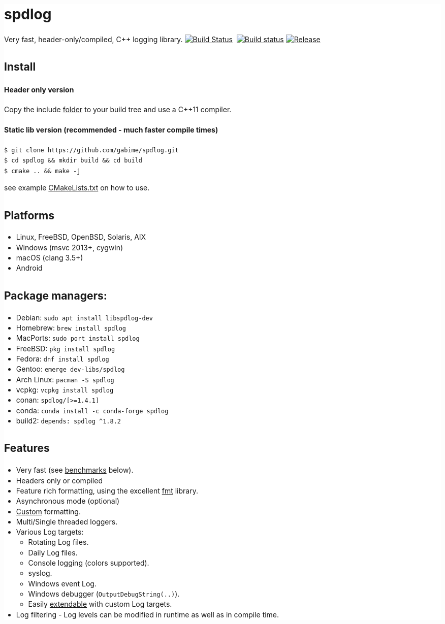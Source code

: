 # spdlog

Very fast, header-only/compiled, C++ logging library. [![Build Status](https://app.travis-ci.com/gabime/spdlog.svg?branch=v1.x)](https://app.travis-ci.com/gabime/spdlog)&nbsp; [![Build status](https://ci.appveyor.com/api/projects/status/d2jnxclg20vd0o50?svg=true&branch=v1.x)](https://ci.appveyor.com/project/gabime/spdlog) [![Release](https://img.shields.io/github/release/gabime/spdlog.svg)](https://github.com/gabime/spdlog/releases/latest)

## Install 
#### Header only version
Copy the include [folder](https://github.com/gabime/spdlog/tree/v1.x/include/spdlog) to your build tree and use a C++11 compiler.

#### Static lib version (recommended - much faster compile times)
```console
$ git clone https://github.com/gabime/spdlog.git
$ cd spdlog && mkdir build && cd build
$ cmake .. && make -j
```
      
   see example [CMakeLists.txt](https://github.com/gabime/spdlog/blob/v1.x/example/CMakeLists.txt) on how to use.

## Platforms
 * Linux, FreeBSD, OpenBSD, Solaris, AIX
 * Windows (msvc 2013+, cygwin)
 * macOS (clang 3.5+)
 * Android

## Package managers:
* Debian: `sudo apt install libspdlog-dev`
* Homebrew: `brew install spdlog`
* MacPorts: `sudo port install spdlog`
* FreeBSD:  `pkg install spdlog`
* Fedora: `dnf install spdlog`
* Gentoo: `emerge dev-libs/spdlog`
* Arch Linux: `pacman -S spdlog`
* vcpkg: `vcpkg install spdlog`
* conan: `spdlog/[>=1.4.1]`
* conda: `conda install -c conda-forge spdlog`
* build2: ```depends: spdlog ^1.8.2```


## Features
* Very fast (see [benchmarks](#benchmarks) below).
* Headers only or compiled
* Feature rich formatting, using the excellent [fmt](https://github.com/fmtlib/fmt) library.
* Asynchronous mode (optional)
* [Custom](https://github.com/gabime/spdlog/wiki/3.-Custom-formatting) formatting.
* Multi/Single threaded loggers.
* Various Log targets:
    * Rotating Log files.
    * Daily Log files.
    * Console logging (colors supported).
    * syslog.
    * Windows event Log.
    * Windows debugger (```OutputDebugString(..)```).
    * Easily [extendable](https://github.com/gabime/spdlog/wiki/4.-Sinks#implementing-your-own-sink) with custom Log targets.
* Log filtering - Log levels can be modified in runtime as well as in compile time.